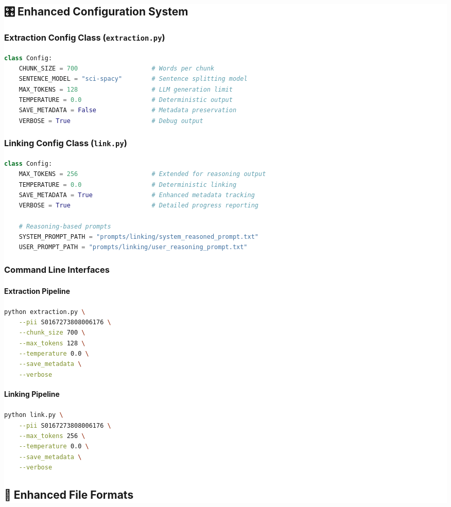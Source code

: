 ## 🎛️ Enhanced Configuration System

### Extraction Config Class (`extraction.py`)
```python
class Config:
    CHUNK_SIZE = 700                    # Words per chunk
    SENTENCE_MODEL = "sci-spacy"        # Sentence splitting model
    MAX_TOKENS = 128                    # LLM generation limit
    TEMPERATURE = 0.0                   # Deterministic output
    SAVE_METADATA = False               # Metadata preservation
    VERBOSE = True                      # Debug output
```

### Linking Config Class (`link.py`)
```python
class Config:
    MAX_TOKENS = 256                    # Extended for reasoning output
    TEMPERATURE = 0.0                   # Deterministic linking
    SAVE_METADATA = True                # Enhanced metadata tracking
    VERBOSE = True                      # Detailed progress reporting
    
    # Reasoning-based prompts
    SYSTEM_PROMPT_PATH = "prompts/linking/system_reasoned_prompt.txt"
    USER_PROMPT_PATH = "prompts/linking/user_reasoning_prompt.txt"
```

### Command Line Interfaces

#### Extraction Pipeline
```bash
python extraction.py \
    --pii S0167273808006176 \
    --chunk_size 700 \
    --max_tokens 128 \
    --temperature 0.0 \
    --save_metadata \
    --verbose
```

#### Linking Pipeline
```bash
python link.py \
    --pii S0167273808006176 \
    --max_tokens 256 \
    --temperature 0.0 \
    --save_metadata \
    --verbose
```

## 📁 Enhanced File Formats
